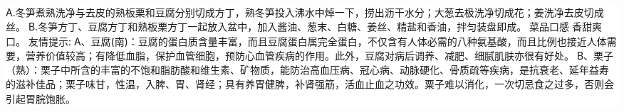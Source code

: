 A.冬笋煮熟洗净与去皮的熟板栗和豆腐分别切成方丁，熟冬笋投入沸水中焯一下，捞出沥干水分；大葱去极洗净切成花；姜洗净去皮切成丝。
B.冬笋方丁、豆腐方丁和熟板栗方丁一起放入盆中，加入酱油、葱末、白糖、姜丝、精盐和香油，拌匀装盘即成。
菜品口感 香甜爽口。 
友情提示:
A、豆腐(南)：豆腐的蛋白质含量丰富，而且豆腐蛋白属完全蛋白，不仅含有人体必需的八种氨基酸，而且比例也接近人体需要，营养价值较高；有降低血脂，保护血管细胞，预防心血管疾病的作用。此外，豆腐对病后调养、减肥、细腻肌肤亦很有好处。
B、栗子（熟）：栗子中所含的丰富的不饱和脂肪酸和维生素、矿物质，能防治高血压病、冠心病、动脉硬化、骨质疏等疾病，是抗衰老、延年益寿的滋补佳品；栗子味甘，性温，入脾、胃、肾经；具有养胃健脾，补肾强筋，活血止血之功效。粟子难以消化，一次切忌食之过多，否则会引起胃脘饱胀。
